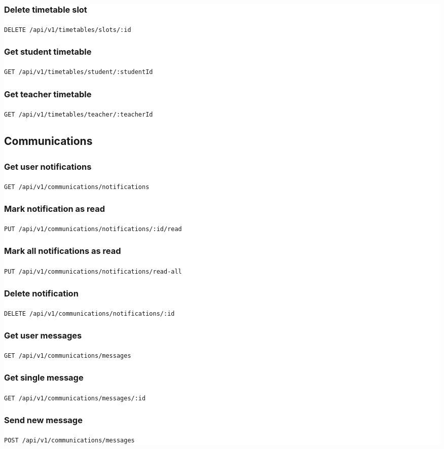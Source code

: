 ### Delete timetable slot
```
DELETE /api/v1/timetables/slots/:id
```

### Get student timetable
```
GET /api/v1/timetables/student/:studentId
```

### Get teacher timetable
```
GET /api/v1/timetables/teacher/:teacherId
```

## Communications

### Get user notifications
```
GET /api/v1/communications/notifications
```

### Mark notification as read
```
PUT /api/v1/communications/notifications/:id/read
```

### Mark all notifications as read
```
PUT /api/v1/communications/notifications/read-all
```

### Delete notification
```
DELETE /api/v1/communications/notifications/:id
```

### Get user messages
```
GET /api/v1/communications/messages
```

### Get single message
```
GET /api/v1/communications/messages/:id
```

### Send new message
```
POST /api/v1/communications/messages
```
